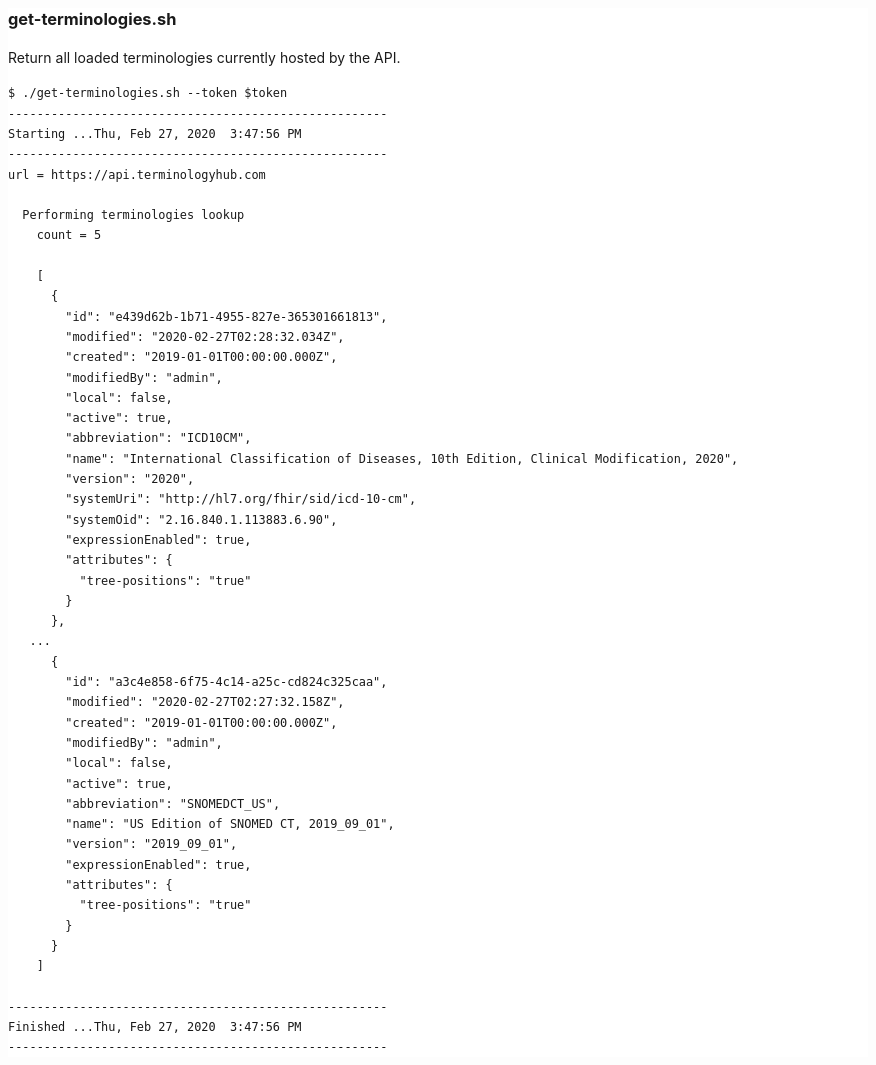 <a name="get-terminologies-sh"/>

### get-terminologies.sh

Return all loaded terminologies currently hosted by the API.

```
$ ./get-terminologies.sh --token $token
-----------------------------------------------------
Starting ...Thu, Feb 27, 2020  3:47:56 PM
-----------------------------------------------------
url = https://api.terminologyhub.com

  Performing terminologies lookup
    count = 5

    [
      {
        "id": "e439d62b-1b71-4955-827e-365301661813",
        "modified": "2020-02-27T02:28:32.034Z",
        "created": "2019-01-01T00:00:00.000Z",
        "modifiedBy": "admin",
        "local": false,
        "active": true,
        "abbreviation": "ICD10CM",
        "name": "International Classification of Diseases, 10th Edition, Clinical Modification, 2020",
        "version": "2020",
        "systemUri": "http://hl7.org/fhir/sid/icd-10-cm",
        "systemOid": "2.16.840.1.113883.6.90",
        "expressionEnabled": true,
        "attributes": {
          "tree-positions": "true"
        }
      },
   ...
      {
        "id": "a3c4e858-6f75-4c14-a25c-cd824c325caa",
        "modified": "2020-02-27T02:27:32.158Z",
        "created": "2019-01-01T00:00:00.000Z",
        "modifiedBy": "admin",
        "local": false,
        "active": true,
        "abbreviation": "SNOMEDCT_US",
        "name": "US Edition of SNOMED CT, 2019_09_01",
        "version": "2019_09_01",
        "expressionEnabled": true,
        "attributes": {
          "tree-positions": "true"
        }
      }
    ]

-----------------------------------------------------
Finished ...Thu, Feb 27, 2020  3:47:56 PM
-----------------------------------------------------
```
